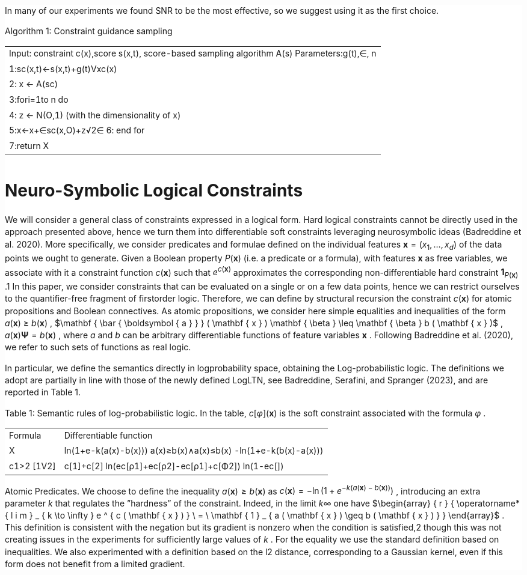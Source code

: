 In many of our experiments we found SNR to be the most effective, so we suggest using it as the first choice.

Algorithm 1: Constraint guidance sampling   

<html><body><table><tr><td>Input: constraint c(x),score s(x,t), score-based sampling algorithm A(s) Parameters:g(t),∈, n</td></tr><tr><td>1:sc(x,t)←s(x,t)+g(t)Vxc(x)</td></tr><tr><td>2: x ← A(sc)</td></tr><tr><td>3:fori=1to n do</td></tr><tr><td>4: z ← N(O,1) (with the dimensionality of x)</td></tr><tr><td>5:x←x+∈sc(x,O)+z√2∈ 6: end for</td></tr><tr><td>7:return X</td></tr></table></body></html>

# Neuro-Symbolic Logical Constraints

We will consider a general class of constraints expressed in a logical form. Hard logical constraints cannot be directly used in the approach presented above, hence we turn them into differentiable soft constraints leveraging neurosymbolic ideas (Badreddine et al. 2020). More specifically, we consider predicates and formulae defined on the individual features $\mathbf { x } = ( x _ { 1 } , \ldots , x _ { d } )$ of the data points we ought to generate. Given a Boolean property $P ( \mathbf { x } )$ (i.e. a predicate or a formula), with features $\mathbf { x }$ as free variables, we associate with it a constraint function $c ( \mathbf { x } )$ such that $e ^ { c ( \mathbf { x } ) }$ approximates the corresponding non-differentiable hard constraint $\mathbf { 1 } _ { P ( \mathbf { x } ) }$ .1 In this paper, we consider constraints that can be evaluated on a single or on a few data points, hence we can restrict ourselves to the quantifier-free fragment of firstorder logic. Therefore, we can define by structural recursion the constraint $c ( \mathbf { x } )$ for atomic propositions and Boolean connectives. As atomic propositions, we consider here simple equalities and inequalities of the form $a ( \mathbf { x } ) \ \geq \ b ( \mathbf { x } )$ , $\mathbf { \bar { \boldsymbol { a } } } ( \mathbf { x } ) \mathbf { \beta } \leq \mathbf { \beta } b ( \mathbf { x } )$ , $a ( \mathbf { x } ) \mathbf { \Psi } = b ( \mathbf { x } )$ , where $a$ and $b$ can be arbitrary differentiable functions of feature variables $\mathbf { x }$ . Following Badreddine et al. (2020), we refer to such sets of functions as real logic.

In particular, we define the semantics directly in logprobability space, obtaining the Log-probabilistic logic. The definitions we adopt are partially in line with those of the newly defined LogLTN, see Badreddine, Serafini, and Spranger (2023), and are reported in Table 1.

Table 1: Semantic rules of log-probabilistic logic. In the table, $c [ \varphi ] ( \mathbf { x } )$ is the soft constraint associated with the formula $\varphi$ .   

<html><body><table><tr><td>Formula</td><td>Differentiable function</td></tr><tr><td>X</td><td>ln(1+e-k(a(x)-b(x))) a(x)≥b(x)∧a(x)≤b(x) -ln(1+e-k(b(x)-a(x)))</td></tr><tr><td>c1>2 [1V2]</td><td>c[1]+c[2] ln(ec[ρ1]+ec[ρ2]-ec[ρ1]+c[Φ2]) ln(1-ec[])</td></tr></table></body></html>

Atomic Predicates. We choose to define the inequality $a ( \mathbf { x } ) \geq b ( \mathbf { x } )$ as $c ( \mathbf { x } ) = - \ln ( 1 + e ^ { - k ( a ( \mathbf { x } ) - b ( \mathbf { x } ) ) } )$ , introducing an extra parameter $k$ that regulates the ”hardness” of the constraint. Indeed, in the limit $k  \infty$ one have $\begin{array} { r } { \operatorname* { l i m } _ { k \to \infty } e ^ { c ( \mathbf { x } ) } \ = \ \mathbf { 1 } _ { a ( \mathbf { x } ) \geq b ( \mathbf { x } ) } } \end{array}$ . This definition is consistent with the negation but its gradient is nonzero when the condition is satisfied,2 though this was not creating issues in the experiments for sufficiently large values of $k$ . For the equality we use the standard definition based on inequalities. We also experimented with a definition based on the l2 distance, corresponding to a Gaussian kernel, even if this form does not benefit from a limited gradient.

